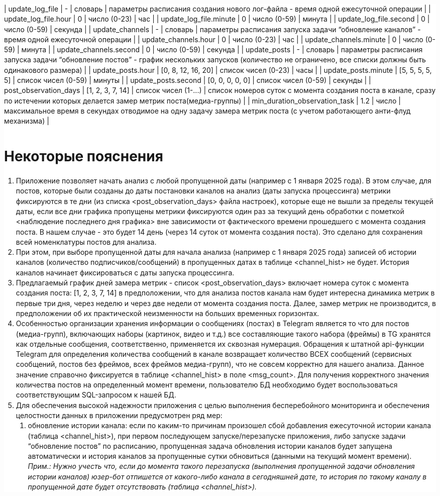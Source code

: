 | update\_log\_file | \- | словарь | параметры расписания создания нового лог-файла \- время одной ежесуточной операции  |
| update\_log\_file.hour | 0 | число (0-23) | час  |
| update\_log\_file.minute | 0 | число (0-59) | минута |
| update\_log\_file.second | 0 | число (0-59) | секунда |
| update\_channels | \- | словарь | параметры расписания запуска задачи “обновление каналов” \- время одной ежесуточной операции  |
| update\_channels.hour | 0 | число (0-23) | час  |
| update\_channels.minute | 0 | число (0-59) | минута |
| update\_channels.second | 0 | число (0-59) | секунда |
| update\_posts | \- | словарь | параметры расписания запуска задачи “обновление постов” \- график нескольких запусков (количество  не ограничено, все списки должны быть одинакового размера)  |
| update\_posts.hour | \[0, 8, 12, 16, 20\] | список чисел (0-23) | часы  |
| update\_posts.minute | \[5, 5, 5, 5, 5\] | список чисел (0-59) | минуты |
| update\_posts.second | \[0, 0, 0, 0, 0\] | список чисел (0-59) | секунды |
| post\_observation\_days | \[1, 2, 3, 7, 14\] | список чисел (1-...) | список номеров суток с момента создания поста в канале, сразу по истечении которых делается замер метрик поста(медиа-группы) |
| min\_duration\_observation\_task | 1.2 | число | максимальное время в секундах отводимое на одну задачу замера метрик поста (с учетом работающего анти-флуд механизма) |

# Некоторые пояснения

1. Приложение позволяет начать анализ с любой пропущенной даты (например с 1 января 2025 года). В этом случае, для постов, которые были созданы до даты постановки каналов на анализ (даты запуска процессинга) метрики фиксируются в те дни (из списка \<post\_observation\_days\> файла настроек),  которые еще не вышли за пределы текущей даты, если все дни графика пропущены метрики фиксируются один раз за текущий день обработки с пометкой \<наблюдение последнего дня графика\> вне зависимости от фактического времени прошедшего с момента создания поста. В нашем случае \- это будет 14 день (через 14 суток от момента создания поста). Это сделано для сохранения всей номенклатуры постов для анализа.  
2. При этом, при выборе пропущенной даты для начала анализа (например с 1 января 2025 года) записей об истории каналов (количество подписчиков/сообщений) в пропущенных датах в таблице \<channel\_hist\> не будет. История каналов начинает фиксироваться с даты запуска процессинга.  
3. Предлагаемый график дней замера метрик \- список \<post\_observation\_days\> включает номера суток с момента создания поста: \[1, 2, 3, 7, 14\] в предположении, что для анализа постов канала нам будет интересна динамика метрик в первые три дня, через неделю и через две недели от момента создания поста. Далее, замер метрик не производится, в предположении об их практической неизменности на больших временных горизонтах.  
4. Особенностью организации хранения информации о сообщениях (постах) в Telegram является то что для постов (медиа-групп), включающих наборы (картинок, видео и т.д.) все составляющие такого набора (фреймы)  в TG хранятся как отдельные сообщения, соответственно, применяется их сквозная нумерация. Обращения к штатной api-функции Telegram для определения количества сообщений в канале возвращает количество ВСЕХ сообщений (сервисных сообщений, постов без фреймов, всех фреймов медиа-групп), что не совсем корректно для нашего анализа. Данное значение справочно фиксируется в таблице \<channel\_hist\> в поле \<msg\_count\>. Для получения корректного значения количества постов на определенный момент времени, пользователю БД необходимо будет воспользоваться соответствующим  SQL-запросом к нашей БД.   
5. Для обеспечения высокой надежности приложения с целью выполнения бесперебойного мониторинга и обеспечения целостности данных в приложении предусмотрен ряд мер:  
   1. обновление истории канала: если по каким-то причинам произошел сбой добавления ежесуточной истории канала (таблица \<channel\_hist\>), при первом последующем запуске/перезапуске приложения, либо запуске задачи “обновление постов” по расписанию, пропущенная задача обновления истории каналов будет запущена автоматически и история каналов за пропущенные сутки обновиться (данными на текущий момент времени).   
      *Прим.: Нужно учесть что, если до момента такого перезапуска (выполнения пропущенной задачи обновления истории каналов) юзер-бот отпишется от какого-либо канала в сегодняшней дате, то история по такому каналу в пропущенной дате будет отсутствовать (таблица \<channel\_hist\>).*   